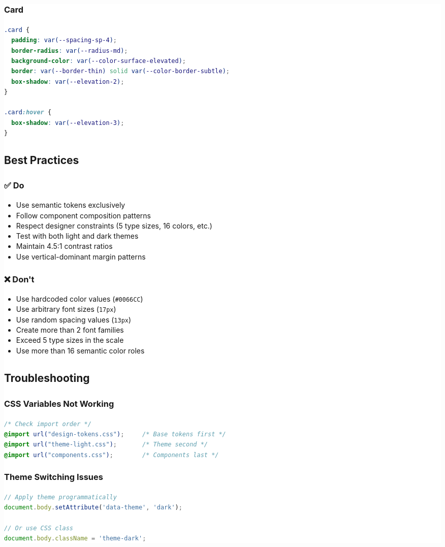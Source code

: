 ### Card

```css
.card {
  padding: var(--spacing-sp-4);
  border-radius: var(--radius-md);
  background-color: var(--color-surface-elevated);
  border: var(--border-thin) solid var(--color-border-subtle);
  box-shadow: var(--elevation-2);
}

.card:hover {
  box-shadow: var(--elevation-3);
}
```

## Best Practices

### ✅ Do

- Use semantic tokens exclusively
- Follow component composition patterns
- Respect designer constraints (5 type sizes, 16 colors, etc.)
- Test with both light and dark themes
- Maintain 4.5:1 contrast ratios
- Use vertical-dominant margin patterns

### ❌ Don't

- Use hardcoded color values (`#0066CC`)
- Use arbitrary font sizes (`17px`)
- Use random spacing values (`13px`)
- Create more than 2 font families
- Exceed 5 type sizes in the scale
- Use more than 16 semantic color roles

## Troubleshooting

### CSS Variables Not Working

```css
/* Check import order */
@import url("design-tokens.css");     /* Base tokens first */
@import url("theme-light.css");       /* Theme second */
@import url("components.css");        /* Components last */
```

### Theme Switching Issues

```javascript
// Apply theme programmatically
document.body.setAttribute('data-theme', 'dark');

// Or use CSS class
document.body.className = 'theme-dark';
```
